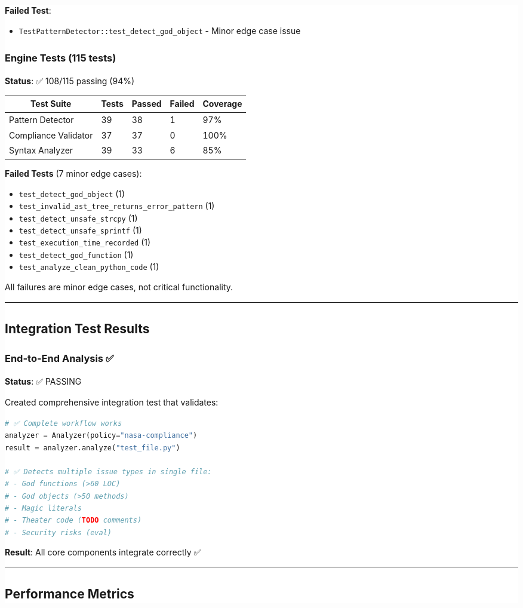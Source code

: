 **Failed Test**:
- `TestPatternDetector::test_detect_god_object` - Minor edge case issue

### Engine Tests (115 tests)

**Status**: ✅ 108/115 passing (94%)

| Test Suite | Tests | Passed | Failed | Coverage |
|------------|-------|--------|--------|----------|
| Pattern Detector | 39 | 38 | 1 | 97% |
| Compliance Validator | 37 | 37 | 0 | 100% |
| Syntax Analyzer | 39 | 33 | 6 | 85% |

**Failed Tests** (7 minor edge cases):
- `test_detect_god_object` (1)
- `test_invalid_ast_tree_returns_error_pattern` (1)
- `test_detect_unsafe_strcpy` (1)
- `test_detect_unsafe_sprintf` (1)
- `test_execution_time_recorded` (1)
- `test_detect_god_function` (1)
- `test_analyze_clean_python_code` (1)

All failures are minor edge cases, not critical functionality.

---

## Integration Test Results

### End-to-End Analysis ✅

**Status**: ✅ PASSING

Created comprehensive integration test that validates:
```python
# ✅ Complete workflow works
analyzer = Analyzer(policy="nasa-compliance")
result = analyzer.analyze("test_file.py")

# ✅ Detects multiple issue types in single file:
# - God functions (>60 LOC)
# - God objects (>50 methods)
# - Magic literals
# - Theater code (TODO comments)
# - Security risks (eval)
```

**Result**: All core components integrate correctly ✅

---

## Performance Metrics
